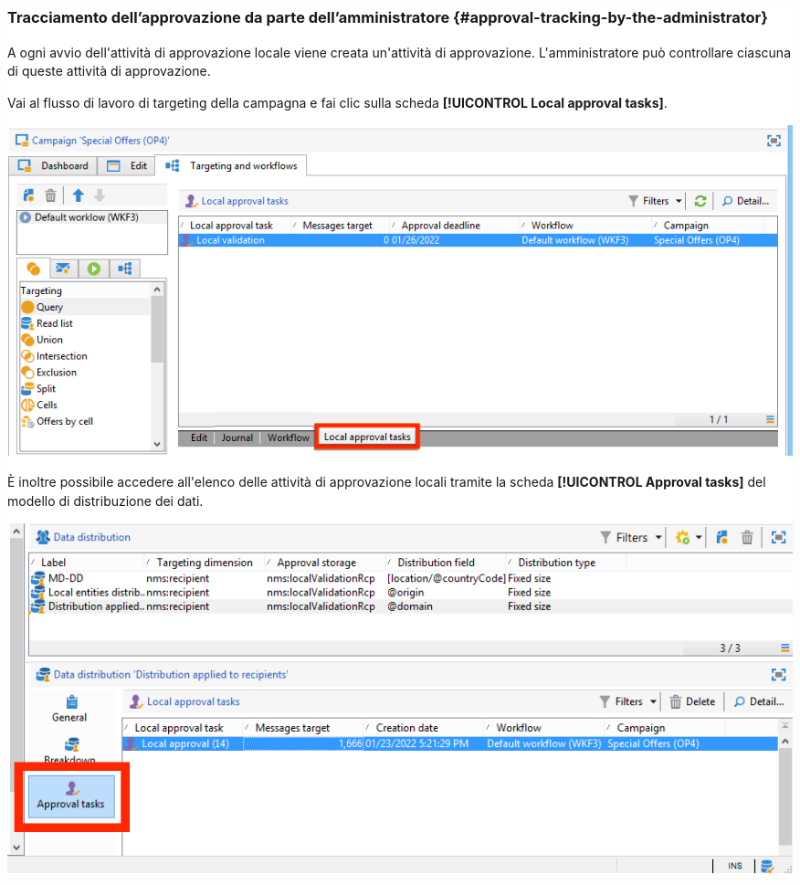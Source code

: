 ### Tracciamento dell’approvazione da parte dell’amministratore {#approval-tracking-by-the-administrator}

A ogni avvio dell&#39;attività di approvazione locale viene creata un&#39;attività di approvazione. L&#39;amministratore può controllare ciascuna di queste attività di approvazione.

Vai al flusso di lavoro di targeting della campagna e fai clic sulla scheda **[!UICONTROL Local approval tasks]**.

![](assets/local_validation_admin_1.png)

È inoltre possibile accedere all&#39;elenco delle attività di approvazione locali tramite la scheda **[!UICONTROL Approval tasks]** del modello di distribuzione dei dati.

![](assets/local_validation_admin_2.png)
